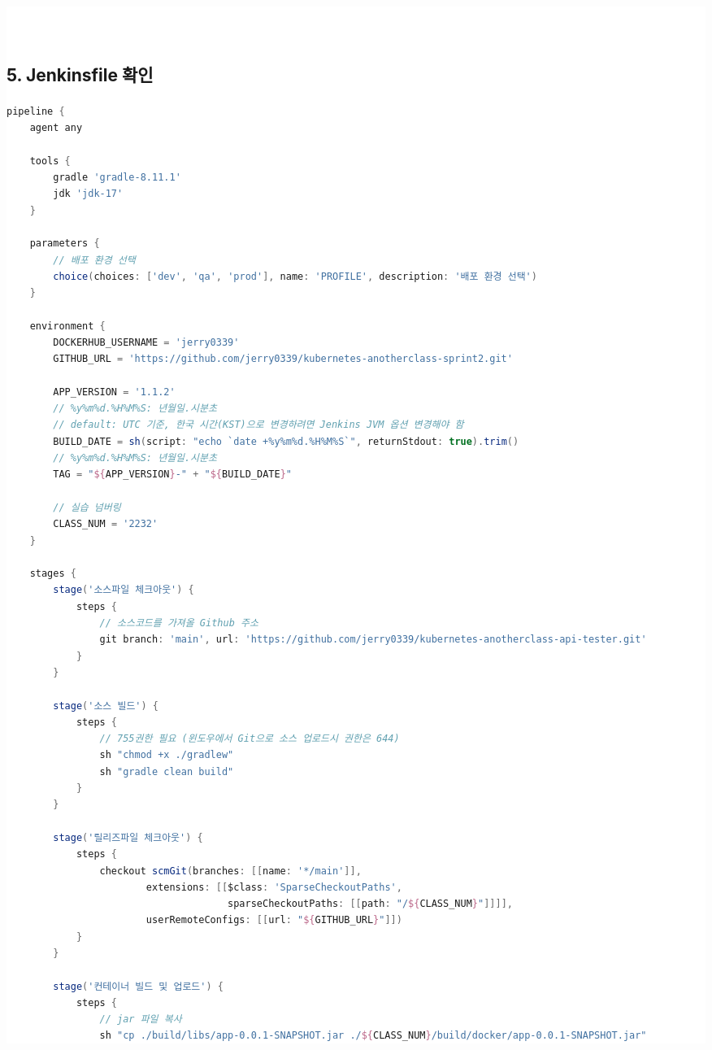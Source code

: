 <br><br>

## 5. Jenkinsfile 확인
```groovy
pipeline {
    agent any

    tools {
        gradle 'gradle-8.11.1'
        jdk 'jdk-17'
    }

    parameters {
        // 배포 환경 선택
        choice(choices: ['dev', 'qa', 'prod'], name: 'PROFILE', description: '배포 환경 선택')
    }

    environment {
        DOCKERHUB_USERNAME = 'jerry0339'
        GITHUB_URL = 'https://github.com/jerry0339/kubernetes-anotherclass-sprint2.git'

        APP_VERSION = '1.1.2'
        // %y%m%d.%H%M%S: 년월일.시분초
        // default: UTC 기준, 한국 시간(KST)으로 변경하려면 Jenkins JVM 옵션 변경해야 함
        BUILD_DATE = sh(script: "echo `date +%y%m%d.%H%M%S`", returnStdout: true).trim()
        // %y%m%d.%H%M%S: 년월일.시분초
        TAG = "${APP_VERSION}-" + "${BUILD_DATE}"

        // 실습 넘버링
        CLASS_NUM = '2232'
    }

    stages {
        stage('소스파일 체크아웃') {
            steps {
                // 소스코드를 가져올 Github 주소
                git branch: 'main', url: 'https://github.com/jerry0339/kubernetes-anotherclass-api-tester.git'
            }
        }

        stage('소스 빌드') {
            steps {
                // 755권한 필요 (윈도우에서 Git으로 소스 업로드시 권한은 644)
                sh "chmod +x ./gradlew"
                sh "gradle clean build"
            }
        }

        stage('릴리즈파일 체크아웃') {
            steps {
                checkout scmGit(branches: [[name: '*/main']],
                        extensions: [[$class: 'SparseCheckoutPaths',
                                      sparseCheckoutPaths: [[path: "/${CLASS_NUM}"]]]],
                        userRemoteConfigs: [[url: "${GITHUB_URL}"]])
            }
        }

        stage('컨테이너 빌드 및 업로드') {
            steps {
                // jar 파일 복사
                sh "cp ./build/libs/app-0.0.1-SNAPSHOT.jar ./${CLASS_NUM}/build/docker/app-0.0.1-SNAPSHOT.jar"
```